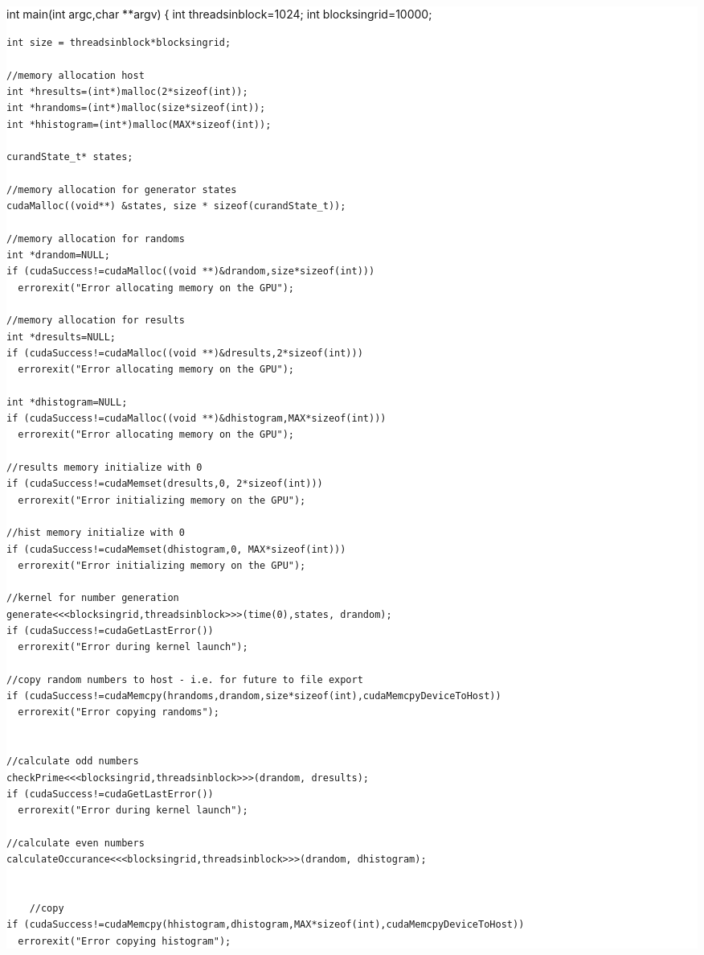 
int main(int argc,char **argv) {
    int threadsinblock=1024;
    int blocksingrid=10000;	

    int size = threadsinblock*blocksingrid;

    //memory allocation host
    int *hresults=(int*)malloc(2*sizeof(int));
    int *hrandoms=(int*)malloc(size*sizeof(int));
    int *hhistogram=(int*)malloc(MAX*sizeof(int));

    curandState_t* states;

    //memory allocation for generator states
    cudaMalloc((void**) &states, size * sizeof(curandState_t));

    //memory allocation for randoms
    int *drandom=NULL;
    if (cudaSuccess!=cudaMalloc((void **)&drandom,size*sizeof(int)))
      errorexit("Error allocating memory on the GPU");

    //memory allocation for results 
    int *dresults=NULL;
    if (cudaSuccess!=cudaMalloc((void **)&dresults,2*sizeof(int)))
      errorexit("Error allocating memory on the GPU");
      
    int *dhistogram=NULL;
    if (cudaSuccess!=cudaMalloc((void **)&dhistogram,MAX*sizeof(int)))
      errorexit("Error allocating memory on the GPU");
   
    //results memory initialize with 0
    if (cudaSuccess!=cudaMemset(dresults,0, 2*sizeof(int)))
      errorexit("Error initializing memory on the GPU");
    
    //hist memory initialize with 0
    if (cudaSuccess!=cudaMemset(dhistogram,0, MAX*sizeof(int)))
      errorexit("Error initializing memory on the GPU");

    //kernel for number generation
    generate<<<blocksingrid,threadsinblock>>>(time(0),states, drandom);
    if (cudaSuccess!=cudaGetLastError())
      errorexit("Error during kernel launch");
  
    //copy random numbers to host - i.e. for future to file export
    if (cudaSuccess!=cudaMemcpy(hrandoms,drandom,size*sizeof(int),cudaMemcpyDeviceToHost))
      errorexit("Error copying randoms");
     

    //calculate odd numbers
    checkPrime<<<blocksingrid,threadsinblock>>>(drandom, dresults);
    if (cudaSuccess!=cudaGetLastError())
      errorexit("Error during kernel launch");

    //calculate even numbers
    calculateOccurance<<<blocksingrid,threadsinblock>>>(drandom, dhistogram);
    
    
        //copy
    if (cudaSuccess!=cudaMemcpy(hhistogram,dhistogram,MAX*sizeof(int),cudaMemcpyDeviceToHost))
      errorexit("Error copying histogram");
      